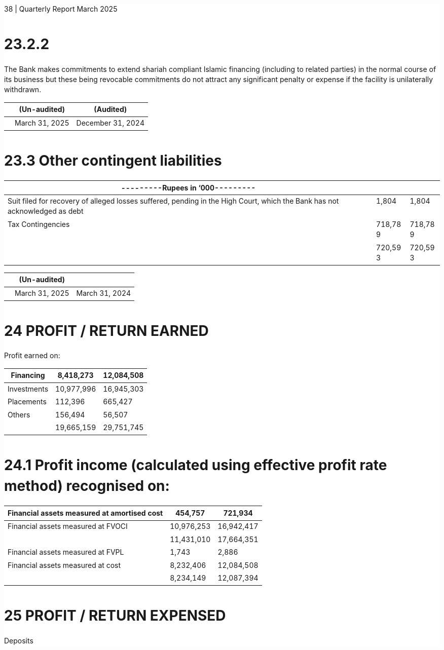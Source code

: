 38 | Quarterly Report March 2025


# 23.2.2

The Bank makes commitments to extend shariah compliant Islamic financing (including to related parties) in the normal course of its business but these being revocable commitments do not attract any significant penalty or expense if the facility is unilaterally withdrawn.

|   | (Un-audited)   | (Audited)         |
| - | -------------- | ----------------- |
|   | March 31, 2025 | December 31, 2024 |

# 23.3 Other contingent liabilities

| ---------Rupees in ‘000---------                                                                                           |         |         |
| -------------------------------------------------------------------------------------------------------------------------- | ------- | ------- |
| Suit filed for recovery of alleged losses suffered, pending in the High Court, which the Bank has not acknowledged as debt | 1,804   | 1,804   |
| Tax Contingencies                                                                                                          | 718,789 | 718,789 |
|                                                                                                                            | 720,593 | 720,593 |

|   | (Un-audited)   |                |
| - | -------------- | -------------- |
|   | March 31, 2025 | March 31, 2024 |

# 24 PROFIT / RETURN EARNED

Profit earned on:

| Financing   | 8,418,273  | 12,084,508 |
| ----------- | ---------- | ---------- |
| Investments | 10,977,996 | 16,945,303 |
| Placements  | 112,396    | 665,427    |
| Others      | 156,494    | 56,507     |
|             | 19,665,159 | 29,751,745 |

# 24.1 Profit income (calculated using effective profit rate method) recognised on:

| Financial assets measured at amortised cost | 454,757    | 721,934    |
| ------------------------------------------- | ---------- | ---------- |
| Financial assets measured at FVOCI          | 10,976,253 | 16,942,417 |
|                                             | 11,431,010 | 17,664,351 |
| Financial assets measured at FVPL           | 1,743      | 2,886      |
| Financial assets measured at cost           | 8,232,406  | 12,084,508 |
|                                             | 8,234,149  | 12,087,394 |

# 25 PROFIT / RETURN EXPENSED

Deposits

